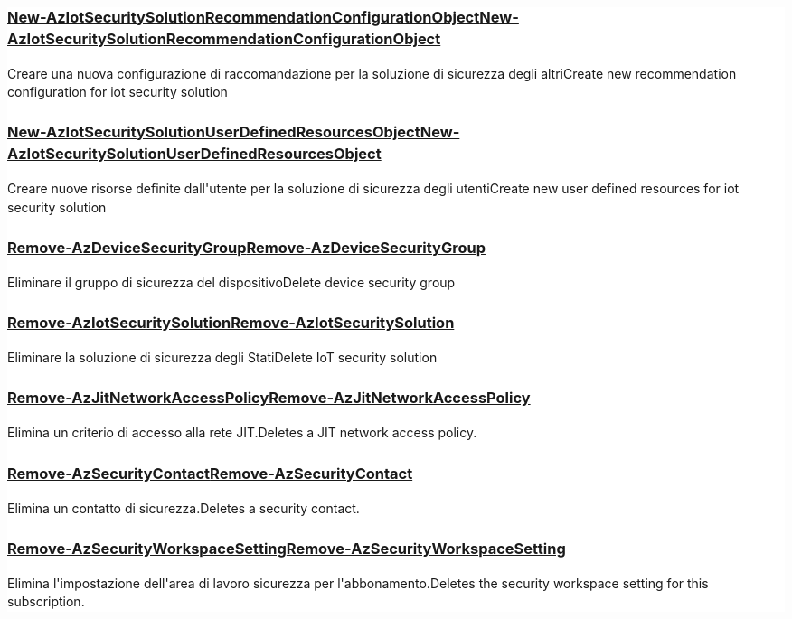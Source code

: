 ### [<span data-ttu-id="df6e2-161">New-AzIotSecuritySolutionRecommendationConfigurationObject</span><span class="sxs-lookup"><span data-stu-id="df6e2-161">New-AzIotSecuritySolutionRecommendationConfigurationObject</span></span>](New-AzIotSecuritySolutionRecommendationConfigurationObject.md)
<span data-ttu-id="df6e2-162">Creare una nuova configurazione di raccomandazione per la soluzione di sicurezza degli altri</span><span class="sxs-lookup"><span data-stu-id="df6e2-162">Create new recommendation configuration for iot security solution</span></span>

### [<span data-ttu-id="df6e2-163">New-AzIotSecuritySolutionUserDefinedResourcesObject</span><span class="sxs-lookup"><span data-stu-id="df6e2-163">New-AzIotSecuritySolutionUserDefinedResourcesObject</span></span>](New-AzIotSecuritySolutionUserDefinedResourcesObject.md)
<span data-ttu-id="df6e2-164">Creare nuove risorse definite dall'utente per la soluzione di sicurezza degli utenti</span><span class="sxs-lookup"><span data-stu-id="df6e2-164">Create new user defined resources for iot security solution</span></span>

### [<span data-ttu-id="df6e2-165">Remove-AzDeviceSecurityGroup</span><span class="sxs-lookup"><span data-stu-id="df6e2-165">Remove-AzDeviceSecurityGroup</span></span>](Remove-AzDeviceSecurityGroup.md)
<span data-ttu-id="df6e2-166">Eliminare il gruppo di sicurezza del dispositivo</span><span class="sxs-lookup"><span data-stu-id="df6e2-166">Delete device security group</span></span>

### [<span data-ttu-id="df6e2-167">Remove-AzIotSecuritySolution</span><span class="sxs-lookup"><span data-stu-id="df6e2-167">Remove-AzIotSecuritySolution</span></span>](Remove-AzIotSecuritySolution.md)
<span data-ttu-id="df6e2-168">Eliminare la soluzione di sicurezza degli Stati</span><span class="sxs-lookup"><span data-stu-id="df6e2-168">Delete IoT security solution</span></span>

### [<span data-ttu-id="df6e2-169">Remove-AzJitNetworkAccessPolicy</span><span class="sxs-lookup"><span data-stu-id="df6e2-169">Remove-AzJitNetworkAccessPolicy</span></span>](Remove-AzJitNetworkAccessPolicy.md)
<span data-ttu-id="df6e2-170">Elimina un criterio di accesso alla rete JIT.</span><span class="sxs-lookup"><span data-stu-id="df6e2-170">Deletes a JIT network access policy.</span></span>

### [<span data-ttu-id="df6e2-171">Remove-AzSecurityContact</span><span class="sxs-lookup"><span data-stu-id="df6e2-171">Remove-AzSecurityContact</span></span>](Remove-AzSecurityContact.md)
<span data-ttu-id="df6e2-172">Elimina un contatto di sicurezza.</span><span class="sxs-lookup"><span data-stu-id="df6e2-172">Deletes a security contact.</span></span>

### [<span data-ttu-id="df6e2-173">Remove-AzSecurityWorkspaceSetting</span><span class="sxs-lookup"><span data-stu-id="df6e2-173">Remove-AzSecurityWorkspaceSetting</span></span>](Remove-AzSecurityWorkspaceSetting.md)
<span data-ttu-id="df6e2-174">Elimina l'impostazione dell'area di lavoro sicurezza per l'abbonamento.</span><span class="sxs-lookup"><span data-stu-id="df6e2-174">Deletes the security workspace setting for this subscription.</span></span>
